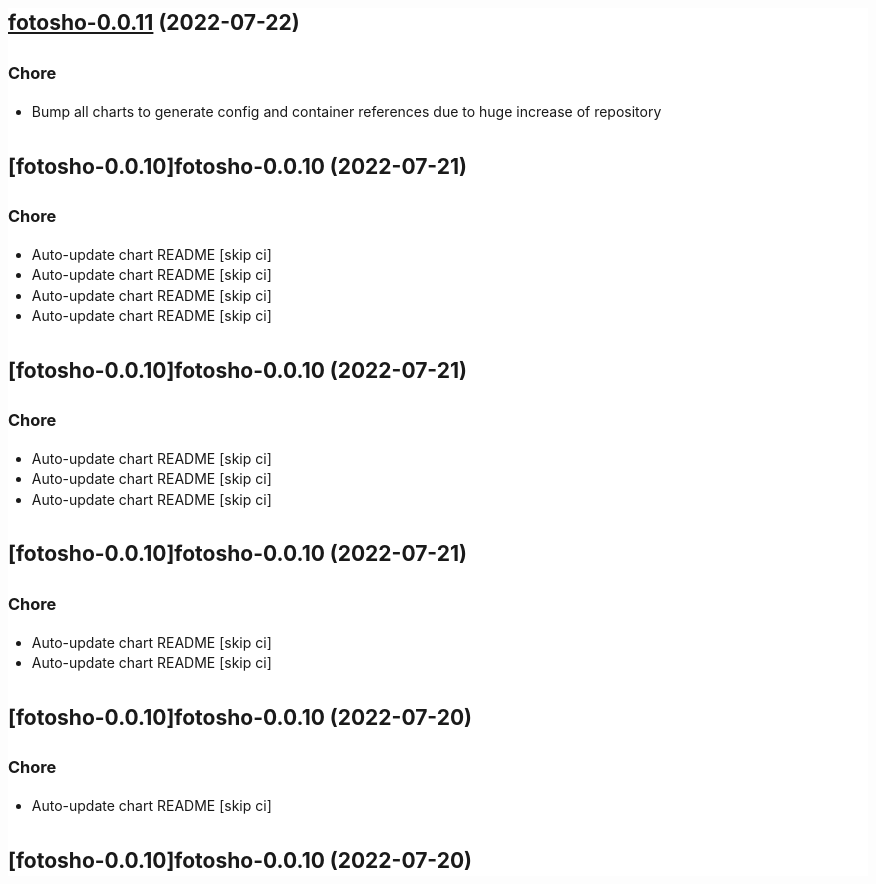 


## [fotosho-0.0.11](https://github.com/truecharts/apps/compare/fotosho-0.0.10...fotosho-0.0.11) (2022-07-22)

### Chore

- Bump all charts to generate config and container references due to huge increase of repository



## [fotosho-0.0.10]fotosho-0.0.10 (2022-07-21)

### Chore

- Auto-update chart README [skip ci]
- Auto-update chart README [skip ci]
- Auto-update chart README [skip ci]
- Auto-update chart README [skip ci]



## [fotosho-0.0.10]fotosho-0.0.10 (2022-07-21)

### Chore

- Auto-update chart README [skip ci]
- Auto-update chart README [skip ci]
- Auto-update chart README [skip ci]



## [fotosho-0.0.10]fotosho-0.0.10 (2022-07-21)

### Chore

- Auto-update chart README [skip ci]
- Auto-update chart README [skip ci]



## [fotosho-0.0.10]fotosho-0.0.10 (2022-07-20)

### Chore

- Auto-update chart README [skip ci]



## [fotosho-0.0.10]fotosho-0.0.10 (2022-07-20)
